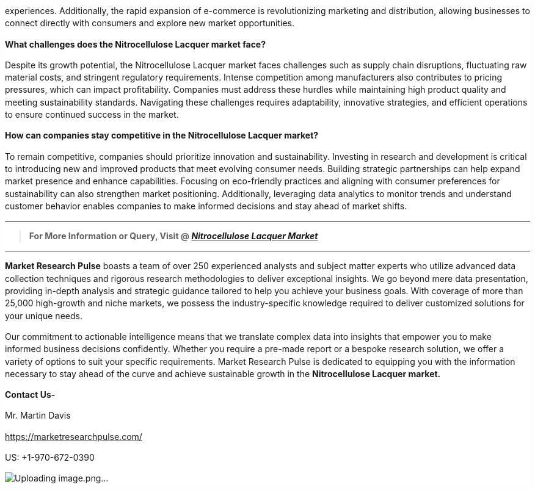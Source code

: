 experiences. Additionally, the rapid expansion of e-commerce is revolutionizing marketing and distribution, allowing businesses to connect directly with consumers and explore new market opportunities.</p><p><strong>What challenges does the Nitrocellulose Lacquer market face?</strong></p><p>Despite its growth potential, the Nitrocellulose Lacquer market faces challenges such as supply chain disruptions, fluctuating raw material costs, and stringent regulatory requirements. Intense competition among manufacturers also contributes to pricing pressures, which can impact profitability. Companies must address these hurdles while maintaining high product quality and meeting sustainability standards. Navigating these challenges requires adaptability, innovative strategies, and efficient operations to ensure continued success in the market.</p><p><strong>How can companies stay competitive in the Nitrocellulose Lacquer market?</strong></p><p>To remain competitive, companies should prioritize innovation and sustainability. Investing in research and development is critical to introducing new and improved products that meet evolving consumer needs. Building strategic partnerships can help expand market presence and enhance capabilities. Focusing on eco-friendly practices and aligning with consumer preferences for sustainability can also strengthen market positioning. Additionally, leveraging data analytics to monitor trends and understand customer behavior enables companies to make informed decisions and stay ahead of market shifts.</p><hr /><blockquote><p><strong>For More Information or Query, Visit @&nbsp;<em><a href="https://marketresearchpulse.com/report/21983/nitrocellulose-lacquer-market?utm_source=Linkedin&utm_medium=091">Nitrocellulose Lacquer Market</a></em></strong></p></blockquote><hr /><p><strong>Market Research Pulse</strong> boasts a team of over 250 experienced analysts and subject matter experts who utilize advanced data collection techniques and rigorous research methodologies to deliver exceptional insights. We go beyond mere data presentation, providing in-depth analysis and strategic guidance tailored to help you achieve your business goals. With coverage of more than 25,000 high-growth and niche markets, we possess the industry-specific knowledge required to deliver customized solutions for your unique needs.</p><p>Our commitment to actionable intelligence means that we translate complex data into insights that empower you to make informed business decisions confidently. Whether you require a pre-made report or a bespoke research solution, we offer a variety of options to suit your specific requirements. Market Research Pulse is dedicated to equipping you with the information necessary to stay ahead of the curve and achieve sustainable growth in the <strong>Nitrocellulose Lacquer market.</strong></p><p><strong>Contact Us-</strong></p><p>Mr. Martin Davis</p><p>https://marketresearchpulse.com/</p><p>US: +1-970-672-0390</p>
![Uploading image.png…]()
